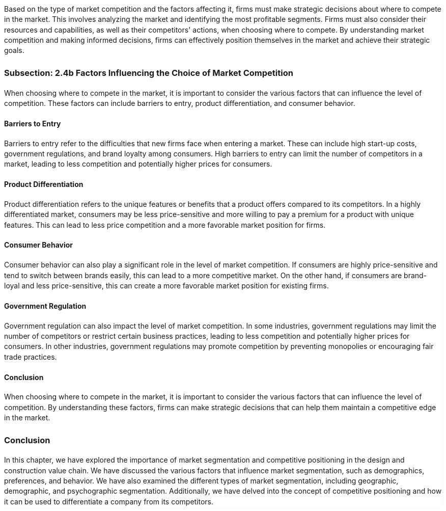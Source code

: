 Based on the type of market competition and the factors affecting it, firms must make strategic decisions about where to compete in the market. This involves analyzing the market and identifying the most profitable segments. Firms must also consider their resources and capabilities, as well as their competitors' actions, when choosing where to compete. By understanding market competition and making informed decisions, firms can effectively position themselves in the market and achieve their strategic goals.





### Subsection: 2.4b Factors Influencing the Choice of Market Competition

When choosing where to compete in the market, it is important to consider the various factors that can influence the level of competition. These factors can include barriers to entry, product differentiation, and consumer behavior.

#### Barriers to Entry

Barriers to entry refer to the difficulties that new firms face when entering a market. These can include high start-up costs, government regulations, and brand loyalty among consumers. High barriers to entry can limit the number of competitors in a market, leading to less competition and potentially higher prices for consumers.

#### Product Differentiation

Product differentiation refers to the unique features or benefits that a product offers compared to its competitors. In a highly differentiated market, consumers may be less price-sensitive and more willing to pay a premium for a product with unique features. This can lead to less price competition and a more favorable market position for firms.

#### Consumer Behavior

Consumer behavior can also play a significant role in the level of market competition. If consumers are highly price-sensitive and tend to switch between brands easily, this can lead to a more competitive market. On the other hand, if consumers are brand-loyal and less price-sensitive, this can create a more favorable market position for existing firms.

#### Government Regulation

Government regulation can also impact the level of market competition. In some industries, government regulations may limit the number of competitors or restrict certain business practices, leading to less competition and potentially higher prices for consumers. In other industries, government regulations may promote competition by preventing monopolies or encouraging fair trade practices.

#### Conclusion

When choosing where to compete in the market, it is important to consider the various factors that can influence the level of competition. By understanding these factors, firms can make strategic decisions that can help them maintain a competitive edge in the market. 


### Conclusion
In this chapter, we have explored the importance of market segmentation and competitive positioning in the design and construction value chain. We have discussed the various factors that influence market segmentation, such as demographics, preferences, and behavior. We have also examined the different types of market segmentation, including geographic, demographic, and psychographic segmentation. Additionally, we have delved into the concept of competitive positioning and how it can be used to differentiate a company from its competitors.
